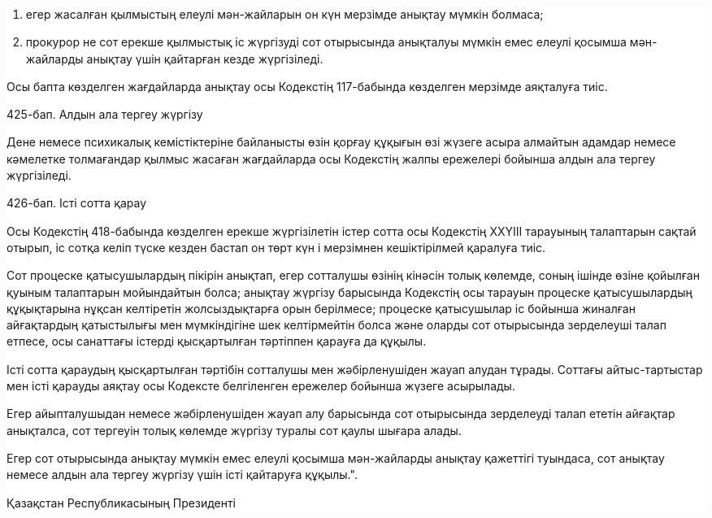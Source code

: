 1) егер жасалған қылмыстың елеулi мән-жайларын он күн мерзiмде анықтау мүмкiн болмаса;

2) прокурор не сот ерекше қылмыстық iс жүргiзудi сот отырысында анықталуы мүмкiн емес елеулi қосымша мән-жайларды анықтау үшiн қайтарған кезде жүргiзiледi.

Осы бапта көзделген жағдайларда анықтау осы Кодекстiң 117-бабында көзделген мерзiмде аяқталуға тиiс.

425-бап. Алдын ала тергеу жүргiзу

Дене немесе психикалық кемiстiктерiне байланысты өзiн қорғау құқығын өзi жүзеге асыра алмайтын адамдар немесе кәмелетке толмағандар қылмыс жасаған жағдайларда осы Кодекстiң жалпы ережелерi бойынша алдын ала тергеу жүргiзiледi.

426-бап. Iстi сотта қарау

Осы Кодекстiң 418-бабында көзделген ерекше жүргiзiлетiн iстер сотта осы Кодекстiң ХХҮIII тарауының талаптарын сақтай отырып, iс сотқа келiп түске кезден бастап он төрт күн i мерзiмнен кешiктiрiлмей қаралуға тиiс.

Сот процеске қатысушылардың пiкiрiн анықтап, егер сотталушы өзiнiң кiнәсiн толық көлемде, соның iшiнде өзiне қойылған қуыным талаптарын мойындайтын болса; анықтау жүргiзу барысында Кодекстiң осы тарауын процеске қатысушылардың құқықтарына нұқсан келтiретiн жолсыздықтарға орын берiлмесе; процеске қатысушылар iс бойынша жиналған айғақтардың қатыстылығы мен мүмкiндiгiне шек келтiрмейтiн болса және оларды сот отырысында зерделеушi талап етпесе, осы санаттағы iстердi қысқартылған тәртiппен қарауға да құқылы.

Iстi сотта қараудың қысқартылған тәртiбiн сотталушы мен жәбiрленушiден жауап алудан тұрады. Соттағы айтыс-тартыстар мен iстi қарауды аяқтау осы Кодексте белгiленген ережелер бойынша жүзеге асырылады.

Егер айыпталушыдан немесе жәбiрленушiден жауап алу барысында сот отырысында зерделеудi талап ететiн айғақтар анықталса, сот тергеуiн толық көлемде жүргiзу туралы сот қаулы шығара алады.

Егер сот отырысында анықтау мүмкiн емес елеулi қосымша мән-жайларды анықтау қажеттiгi туындаса, сот анықтау немесе алдын ала тергеу жүргiзу үшiн iстi қайтаруға құқылы.".

Қазақстан Республикасының Президентi

